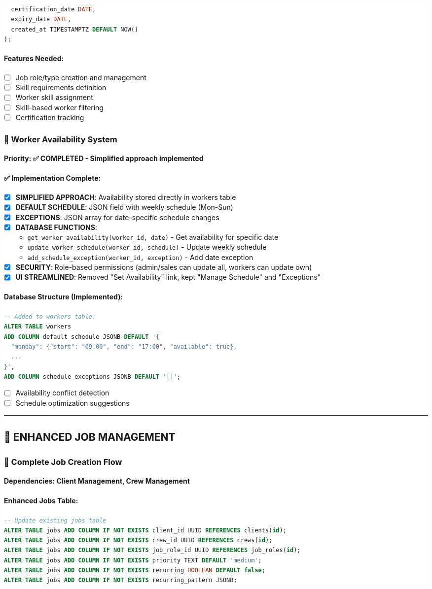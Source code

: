```sql
  certification_date DATE,
  expiry_date DATE,
  created_at TIMESTAMPTZ DEFAULT NOW()
);
```

#### Features Needed:
- [ ] Job role/type creation and management
- [ ] Skill requirements definition
- [ ] Worker skill assignment
- [ ] Skill-based worker filtering
- [ ] Certification tracking

### 📅 Worker Availability System
**Priority: ✅ COMPLETED - Simplified approach implemented**

#### ✅ Implementation Complete:
- [x] **SIMPLIFIED APPROACH**: Availability stored directly in workers table
- [x] **DEFAULT SCHEDULE**: JSON field with weekly schedule (Mon-Sun)
- [x] **EXCEPTIONS**: JSON array for date-specific schedule changes
- [x] **DATABASE FUNCTIONS**: 
  - `get_worker_availability(worker_id, date)` - Get availability for specific date
  - `update_worker_schedule(worker_id, schedule)` - Update weekly schedule
  - `add_schedule_exception(worker_id, exception)` - Add date exception
- [x] **SECURITY**: Role-based permissions (admin/sales can update all, workers can update own)
- [x] **UI STREAMLINED**: Removed "Set Availability" link, kept "Manage Schedule" and "Exceptions"

#### Database Structure (Implemented):
```sql
-- Added to workers table:
ALTER TABLE workers 
ADD COLUMN default_schedule JSONB DEFAULT '{
  "monday": {"start": "09:00", "end": "17:00", "available": true},
  ...
}',
ADD COLUMN schedule_exceptions JSONB DEFAULT '[]';
```
- [ ] Availability conflict detection
- [ ] Schedule optimization suggestions

---

## 🔄 ENHANCED JOB MANAGEMENT

### 📝 Complete Job Creation Flow
**Dependencies: Client Management, Crew Management**

#### Enhanced Jobs Table:
```sql
-- Update existing jobs table
ALTER TABLE jobs ADD COLUMN IF NOT EXISTS client_id UUID REFERENCES clients(id);
ALTER TABLE jobs ADD COLUMN IF NOT EXISTS crew_id UUID REFERENCES crews(id);
ALTER TABLE jobs ADD COLUMN IF NOT EXISTS job_role_id UUID REFERENCES job_roles(id);
ALTER TABLE jobs ADD COLUMN IF NOT EXISTS priority TEXT DEFAULT 'medium';
ALTER TABLE jobs ADD COLUMN IF NOT EXISTS recurring BOOLEAN DEFAULT false;
ALTER TABLE jobs ADD COLUMN IF NOT EXISTS recurring_pattern JSONB;
```
